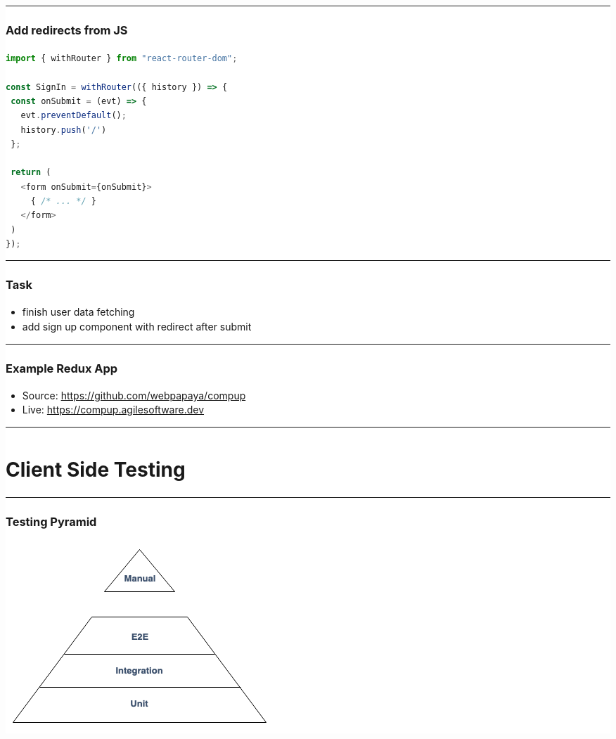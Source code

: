 ----
### Add redirects from JS

 ```js
 import { withRouter } from "react-router-dom";

const SignIn = withRouter(({ history }) => {
  const onSubmit = (evt) => {
    evt.preventDefault();
    history.push('/')
  };

  return (
    <form onSubmit={onSubmit}>
      { /* ... */ }
    </form>
  )
});
```

----
### Task

- finish user data fetching
- add sign up component with redirect after submit

----
### Example Redux App

- Source: https://github.com/webpapaya/compup
- Live: https://compup.agilesoftware.dev

---

# Client Side Testing

---
### Testing Pyramid

![testing pyramid](assets/testing_pyramid.png)
